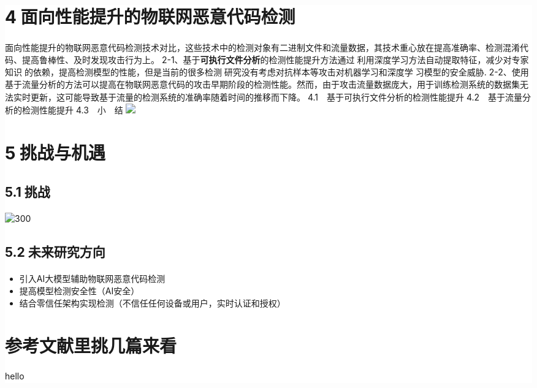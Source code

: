 

# 4 面向性能提升的物联网恶意代码检测
面向性能提升的物联网恶意代码检测技术对比，这些技术中的检测对象有二进制文件和流量数据，其技术重心放在提高准确率、检测混淆代码、提高鲁棒性、及时发现攻击行为上。
2-1、基于**可执行文件分析**的检测性能提升方法通过 利用深度学习方法自动提取特征，减少对专家知识 的依赖，提高检测模型的性能，但是当前的很多检测 研究没有考虑对抗样本等攻击对机器学习和深度学 习模型的安全威胁. 
2-2、使用基于流量分析的方法可以提高在物联网恶意代码的攻击早期阶段的检测性能。然而，由于攻击流量数据庞大，用于训练检测系统的数据集无法实时更新，这可能导致基于流量的检测系统的准确率随着时间的推移而下降。
4.1　基于可执行文件分析的检测性能提升
4.2　基于流量分析的检测性能提升
4.3　小　结
![](/img/user/czc知识库/9-无奇不有/9-附件/附件/基于人工智能的物联网恶意代码检测的文献综述_image-6.png)
# 5 挑战与机遇
## 5.1 挑战
![300](/img/user/czc知识库/9-无奇不有/9-附件/附件/基于人工智能的物联网恶意代码检测的文献综述_image-2.png)
## 5.2 未来研究方向
- 引入AI大模型辅助物联网恶意代码检测
- 提高模型检测安全性（AI安全）
- 结合零信任架构实现检测（不信任任何设备或用户，实时认证和授权）


# 参考文献里挑几篇来看

hello